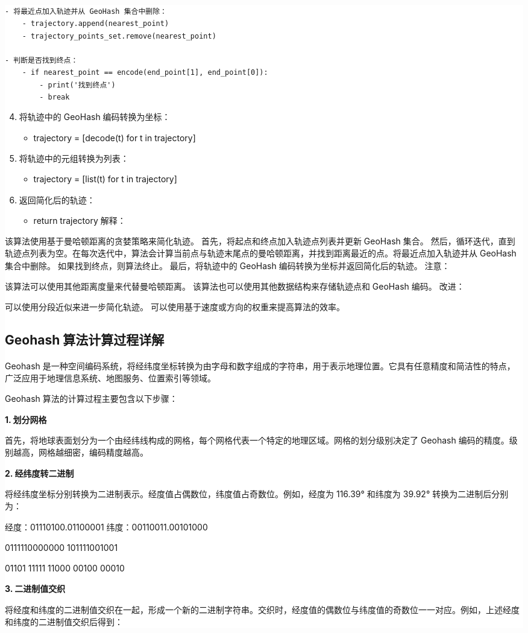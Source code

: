     - 将最近点加入轨迹并从 GeoHash 集合中删除：
        - trajectory.append(nearest_point)
        - trajectory_points_set.remove(nearest_point)

    - 判断是否找到终点：
        - if nearest_point == encode(end_point[1], end_point[0]):
            - print('找到终点')
            - break

4. 将轨迹中的 GeoHash 编码转换为坐标：
    - trajectory = [decode(t) for t in trajectory]

5. 将轨迹中的元组转换为列表：
    - trajectory = [list(t) for t in trajectory]

6. 返回简化后的轨迹：
    - return trajectory
解释：

该算法使用基于曼哈顿距离的贪婪策略来简化轨迹。
首先，将起点和终点加入轨迹点列表并更新 GeoHash 集合。
然后，循环迭代，直到轨迹点列表为空。在每次迭代中，算法会计算当前点与轨迹末尾点的曼哈顿距离，并找到距离最近的点。将最近点加入轨迹并从 GeoHash 集合中删除。
如果找到终点，则算法终止。
最后，将轨迹中的 GeoHash 编码转换为坐标并返回简化后的轨迹。
注意：

该算法可以使用其他距离度量来代替曼哈顿距离。
该算法也可以使用其他数据结构来存储轨迹点和 GeoHash 编码。
改进：

可以使用分段近似来进一步简化轨迹。
可以使用基于速度或方向的权重来提高算法的效率。

## Geohash 算法计算过程详解

Geohash 是一种空间编码系统，将经纬度坐标转换为由字母和数字组成的字符串，用于表示地理位置。它具有任意精度和简洁性的特点，广泛应用于地理信息系统、地图服务、位置索引等领域。

Geohash 算法的计算过程主要包含以下步骤：

**1. 划分网格**

首先，将地球表面划分为一个由经纬线构成的网格，每个网格代表一个特定的地理区域。网格的划分级别决定了 Geohash 编码的精度。级别越高，网格越细密，编码精度越高。

**2. 经纬度转二进制**

将经纬度坐标分别转换为二进制表示。经度值占偶数位，纬度值占奇数位。例如，经度为 116.39° 和纬度为 39.92° 转换为二进制后分别为：

经度：01110100.01100001
纬度：00110011.00101000

0111110000000
101111001001

01101 11111 11000 00100 00010

**3. 二进制值交织**

将经度和纬度的二进制值交织在一起，形成一个新的二进制字符串。交织时，经度值的偶数位与纬度值的奇数位一一对应。例如，上述经度和纬度的二进制值交织后得到：
